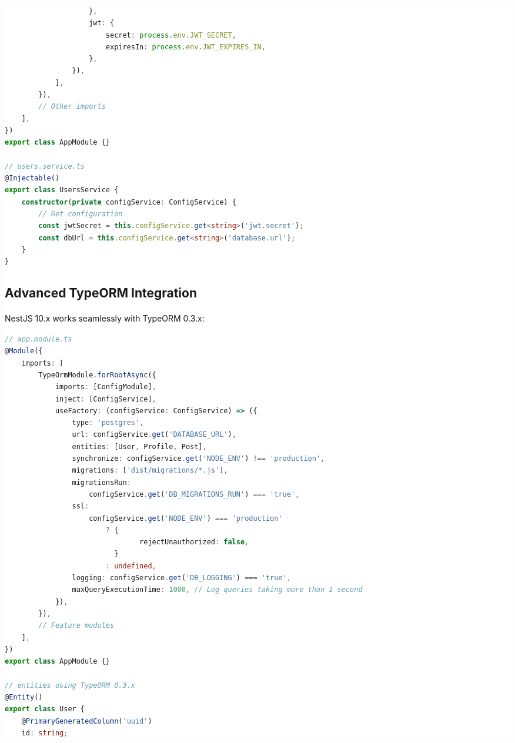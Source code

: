 ```typescript
					},
					jwt: {
						secret: process.env.JWT_SECRET,
						expiresIn: process.env.JWT_EXPIRES_IN,
					},
				}),
			],
		}),
		// Other imports
	],
})
export class AppModule {}

// users.service.ts
@Injectable()
export class UsersService {
	constructor(private configService: ConfigService) {
		// Get configuration
		const jwtSecret = this.configService.get<string>('jwt.secret');
		const dbUrl = this.configService.get<string>('database.url');
	}
}
```

## Advanced TypeORM Integration

NestJS 10.x works seamlessly with TypeORM 0.3.x:

```typescript
// app.module.ts
@Module({
	imports: [
		TypeOrmModule.forRootAsync({
			imports: [ConfigModule],
			inject: [ConfigService],
			useFactory: (configService: ConfigService) => ({
				type: 'postgres',
				url: configService.get('DATABASE_URL'),
				entities: [User, Profile, Post],
				synchronize: configService.get('NODE_ENV') !== 'production',
				migrations: ['dist/migrations/*.js'],
				migrationsRun:
					configService.get('DB_MIGRATIONS_RUN') === 'true',
				ssl:
					configService.get('NODE_ENV') === 'production'
						? {
								rejectUnauthorized: false,
						  }
						: undefined,
				logging: configService.get('DB_LOGGING') === 'true',
				maxQueryExecutionTime: 1000, // Log queries taking more than 1 second
			}),
		}),
		// Feature modules
	],
})
export class AppModule {}

// entities using TypeORM 0.3.x
@Entity()
export class User {
	@PrimaryGeneratedColumn('uuid')
	id: string;
```